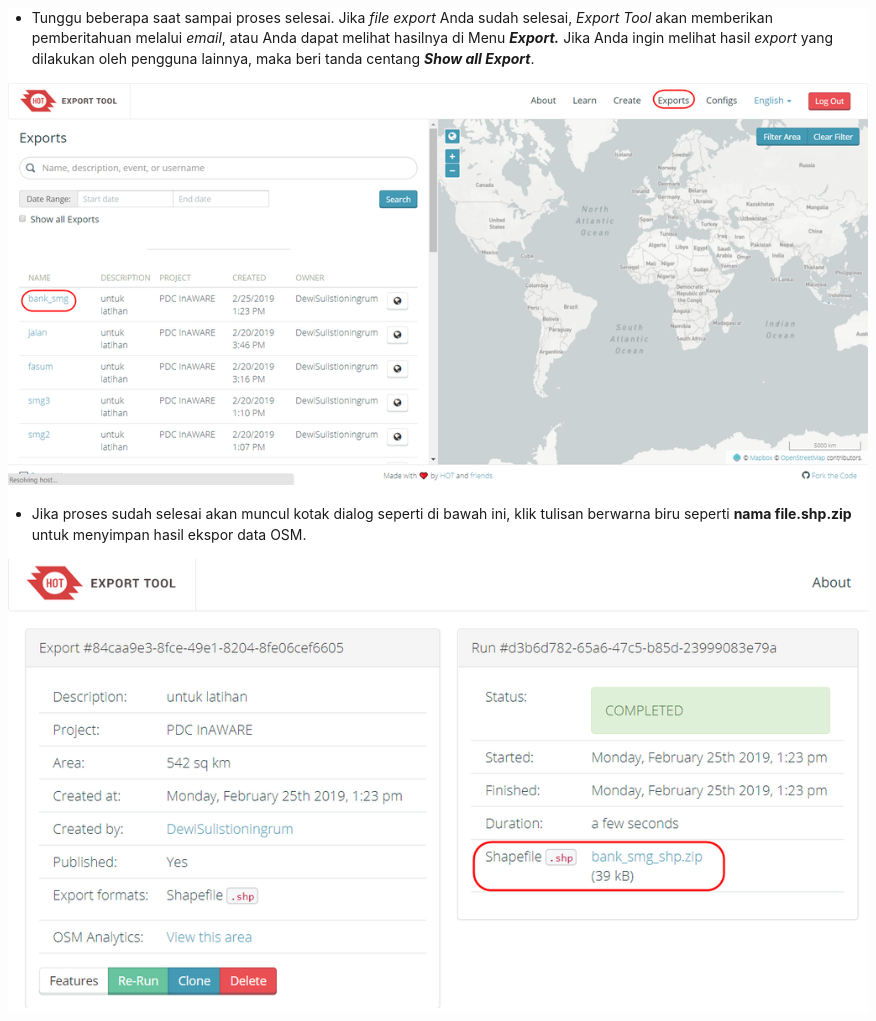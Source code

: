 *   Tunggu beberapa saat sampai proses selesai. Jika _file export_ Anda sudah selesai, _Export Tool_ akan memberikan pemberitahuan melalui _email_, atau Anda dapat melihat hasilnya di Menu **_Export._** Jika Anda ingin melihat hasil _export_ yang dilakukan oleh pengguna lainnya, maka beri tanda centang **_Show all Export_**. 

![Menu Export](../images/0411_Menu_export.png "Menu Export")

*   Jika proses sudah selesai akan muncul kotak dialog seperti di bawah ini, klik tulisan berwarna biru seperti **nama file.shp.zip** untuk menyimpan hasil ekspor data OSM.

![Proses export tool telah selesai](../images/0412_Done.png "Proses export tool telah selesai")

